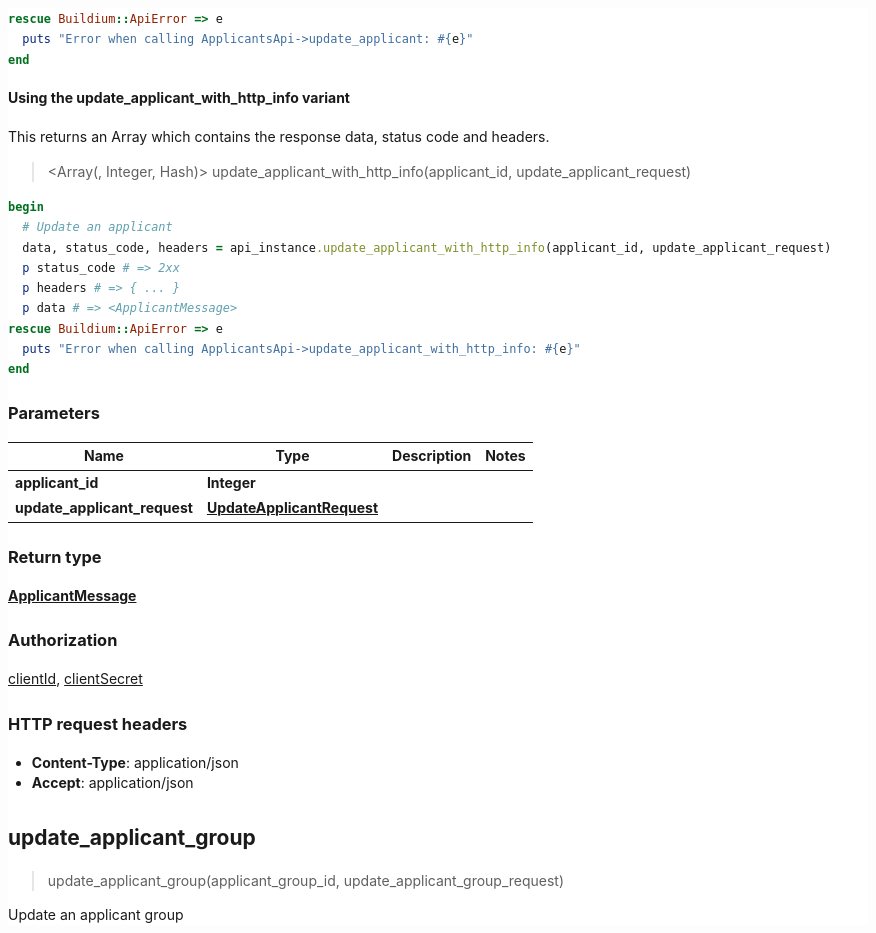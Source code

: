```ruby
rescue Buildium::ApiError => e
  puts "Error when calling ApplicantsApi->update_applicant: #{e}"
end
```

#### Using the update_applicant_with_http_info variant

This returns an Array which contains the response data, status code and headers.

> <Array(<ApplicantMessage>, Integer, Hash)> update_applicant_with_http_info(applicant_id, update_applicant_request)

```ruby
begin
  # Update an applicant
  data, status_code, headers = api_instance.update_applicant_with_http_info(applicant_id, update_applicant_request)
  p status_code # => 2xx
  p headers # => { ... }
  p data # => <ApplicantMessage>
rescue Buildium::ApiError => e
  puts "Error when calling ApplicantsApi->update_applicant_with_http_info: #{e}"
end
```

### Parameters

| Name | Type | Description | Notes |
| ---- | ---- | ----------- | ----- |
| **applicant_id** | **Integer** |  |  |
| **update_applicant_request** | [**UpdateApplicantRequest**](UpdateApplicantRequest.md) |  |  |

### Return type

[**ApplicantMessage**](ApplicantMessage.md)

### Authorization

[clientId](../README.md#clientId), [clientSecret](../README.md#clientSecret)

### HTTP request headers

- **Content-Type**: application/json
- **Accept**: application/json


## update_applicant_group

> <ApplicantGroupMessage> update_applicant_group(applicant_group_id, update_applicant_group_request)

Update an applicant group
